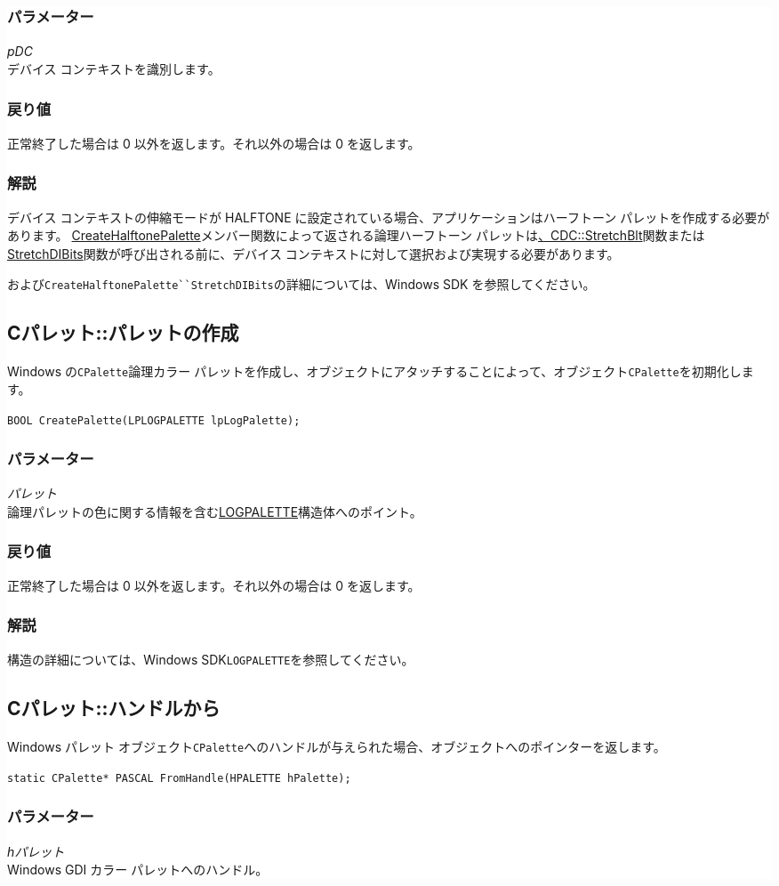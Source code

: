 ### <a name="parameters"></a>パラメーター

*pDC*<br/>
デバイス コンテキストを識別します。

### <a name="return-value"></a>戻り値

正常終了した場合は 0 以外を返します。それ以外の場合は 0 を返します。

### <a name="remarks"></a>解説

デバイス コンテキストの伸縮モードが HALFTONE に設定されている場合、アプリケーションはハーフトーン パレットを作成する必要があります。 [CreateHalftonePalette](/windows/win32/api/wingdi/nf-wingdi-createhalftonepalette)メンバー関数によって返される論理ハーフトーン パレットは[、CDC::StretchBlt](../../mfc/reference/cdc-class.md#stretchblt)関数または[StretchDIBits](/windows/win32/api/wingdi/nf-wingdi-stretchdibits)関数が呼び出される前に、デバイス コンテキストに対して選択および実現する必要があります。

および`CreateHalftonePalette``StretchDIBits`の詳細については、Windows SDK を参照してください。

## <a name="cpalettecreatepalette"></a><a name="createpalette"></a>Cパレット::パレットの作成

Windows の`CPalette`論理カラー パレットを作成し、オブジェクトにアタッチすることによって、オブジェクト`CPalette`を初期化します。

```
BOOL CreatePalette(LPLOGPALETTE lpLogPalette);
```

### <a name="parameters"></a>パラメーター

*パレット*<br/>
論理パレットの色に関する情報を含む[LOGPALETTE](/windows/win32/api/wingdi/ns-wingdi-logpalette)構造体へのポイント。

### <a name="return-value"></a>戻り値

正常終了した場合は 0 以外を返します。それ以外の場合は 0 を返します。

### <a name="remarks"></a>解説

構造の詳細については、Windows SDK`LOGPALETTE`を参照してください。

## <a name="cpalettefromhandle"></a><a name="fromhandle"></a>Cパレット::ハンドルから

Windows パレット オブジェクト`CPalette`へのハンドルが与えられた場合、オブジェクトへのポインターを返します。

```
static CPalette* PASCAL FromHandle(HPALETTE hPalette);
```

### <a name="parameters"></a>パラメーター

*hパレット*<br/>
Windows GDI カラー パレットへのハンドル。
